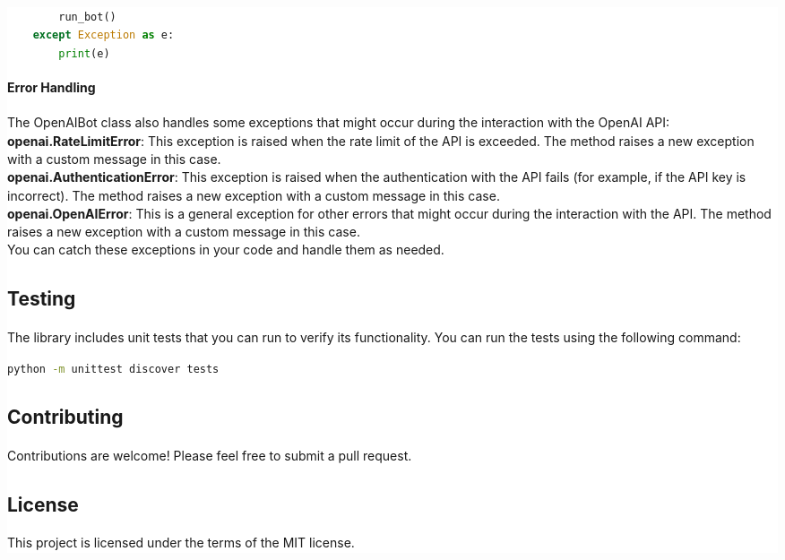 ```python
        run_bot()
    except Exception as e:
        print(e)
```

#### Error Handling
The OpenAIBot class also handles some exceptions that might occur during the interaction with the OpenAI API:  
**openai.RateLimitError**: This exception is raised when the rate limit of the API is exceeded. The method raises a new exception with a custom message in this case.  
**openai.AuthenticationError**: This exception is raised when the authentication with the API fails (for example, if the API key is incorrect). The method raises a new exception with a custom message in this case.  
**openai.OpenAIError**: This is a general exception for other errors that might occur during the interaction with the API. The method raises a new exception with a custom message in this case.  
You can catch these exceptions in your code and handle them as needed.

## Testing

The library includes unit tests that you can run to verify its functionality. You can run the tests using the following command:

```bash
python -m unittest discover tests
```

## Contributing

Contributions are welcome! Please feel free to submit a pull request.

## License

This project is licensed under the terms of the MIT license.